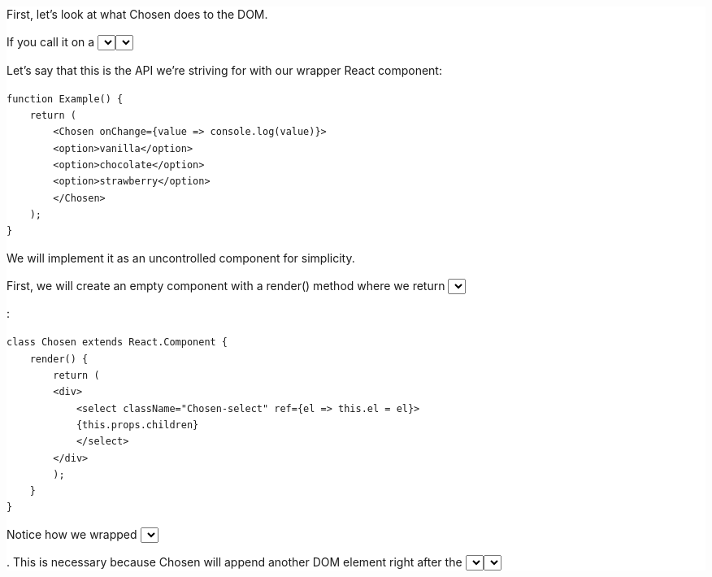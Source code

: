 First, let’s look at what Chosen does to the DOM.

If you call it on a <select> DOM node, it reads the attributes off of the original DOM node, hides it with an inline style, and then appends a separate DOM node with its own visual representation right after the <select>. Then it fires jQuery events to notify us about the changes.

Let’s say that this is the API we’re striving for with our <Chosen> wrapper React component:

    function Example() {
        return (
            <Chosen onChange={value => console.log(value)}>
            <option>vanilla</option>
            <option>chocolate</option>
            <option>strawberry</option>
            </Chosen>
        );
    }

We will implement it as an uncontrolled component for simplicity.

First, we will create an empty component with a render() method where we return <select> wrapped in a <div>:

    class Chosen extends React.Component {
        render() {
            return (
            <div>
                <select className="Chosen-select" ref={el => this.el = el}>
                {this.props.children}
                </select>
            </div>
            );
        }
    }

Notice how we wrapped <select> in an extra <div>. This is necessary because Chosen will append another DOM element right after the <select> node we passed to it. However, as far as React is concerned, <div> always only has a single child. This is how we ensure that React updates won’t conflict with the extra DOM node appended by Chosen. It is important that if you modify the DOM outside of React flow, you must ensure React doesn’t have a reason to touch those DOM nodes.

Next, we will implement the lifecycle methods. We need to initialize Chosen with the ref to the <select> node in componentDidMount, and tear it down in componentWillUnmount:

    componentDidMount() {
        this.$el = $(this.el);
        this.$el.chosen();
    }

    componentWillUnmount() {
        this.$el.chosen('destroy');
    }


Note that React assigns no special meaning to the this.el field. It only works because we have previously assigned this field from a ref in the render() method:
